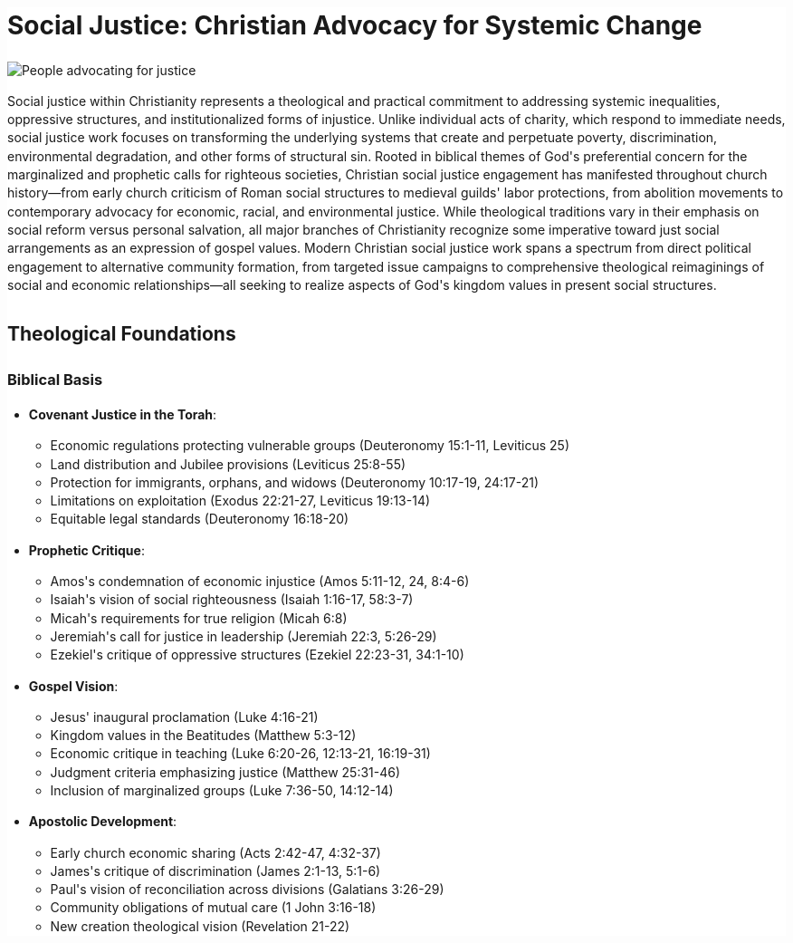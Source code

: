 # Social Justice: Christian Advocacy for Systemic Change

![People advocating for justice](social_justice_image.jpg)

Social justice within Christianity represents a theological and practical commitment to addressing systemic inequalities, oppressive structures, and institutionalized forms of injustice. Unlike individual acts of charity, which respond to immediate needs, social justice work focuses on transforming the underlying systems that create and perpetuate poverty, discrimination, environmental degradation, and other forms of structural sin. Rooted in biblical themes of God's preferential concern for the marginalized and prophetic calls for righteous societies, Christian social justice engagement has manifested throughout church history—from early church criticism of Roman social structures to medieval guilds' labor protections, from abolition movements to contemporary advocacy for economic, racial, and environmental justice. While theological traditions vary in their emphasis on social reform versus personal salvation, all major branches of Christianity recognize some imperative toward just social arrangements as an expression of gospel values. Modern Christian social justice work spans a spectrum from direct political engagement to alternative community formation, from targeted issue campaigns to comprehensive theological reimaginings of social and economic relationships—all seeking to realize aspects of God's kingdom values in present social structures.

## Theological Foundations

### Biblical Basis

- **Covenant Justice in the Torah**:
  - Economic regulations protecting vulnerable groups (Deuteronomy 15:1-11, Leviticus 25)
  - Land distribution and Jubilee provisions (Leviticus 25:8-55)
  - Protection for immigrants, orphans, and widows (Deuteronomy 10:17-19, 24:17-21)
  - Limitations on exploitation (Exodus 22:21-27, Leviticus 19:13-14)
  - Equitable legal standards (Deuteronomy 16:18-20)

- **Prophetic Critique**:
  - Amos's condemnation of economic injustice (Amos 5:11-12, 24, 8:4-6)
  - Isaiah's vision of social righteousness (Isaiah 1:16-17, 58:3-7)
  - Micah's requirements for true religion (Micah 6:8)
  - Jeremiah's call for justice in leadership (Jeremiah 22:3, 5:26-29)
  - Ezekiel's critique of oppressive structures (Ezekiel 22:23-31, 34:1-10)

- **Gospel Vision**:
  - Jesus' inaugural proclamation (Luke 4:16-21)
  - Kingdom values in the Beatitudes (Matthew 5:3-12)
  - Economic critique in teaching (Luke 6:20-26, 12:13-21, 16:19-31)
  - Judgment criteria emphasizing justice (Matthew 25:31-46)
  - Inclusion of marginalized groups (Luke 7:36-50, 14:12-14)

- **Apostolic Development**:
  - Early church economic sharing (Acts 2:42-47, 4:32-37)
  - James's critique of discrimination (James 2:1-13, 5:1-6)
  - Paul's vision of reconciliation across divisions (Galatians 3:26-29)
  - Community obligations of mutual care (1 John 3:16-18)
  - New creation theological vision (Revelation 21-22)
